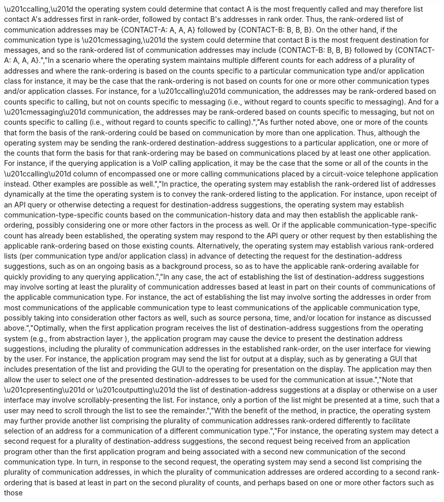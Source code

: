 \u201ccalling,\u201d the operating system could determine that contact A is the most frequently called and may therefore list contact A's addresses first in rank-order, followed by contact B's addresses in rank order. Thus, the rank-ordered list of communication addresses may be {CONTACT-A: A, A, A} followed by {CONTACT-B: B, B, B}. On the other hand, if the communication type is \u201cmessaging,\u201d the system could determine that contact B is the most frequent destination for messages, and so the rank-ordered list of communication addresses may include {CONTACT-B: B, B, B} followed by {CONTACT-A: A, A, A}.","In a scenario where the operating system maintains multiple different counts for each address of a plurality of addresses and where the rank-ordering is based on the counts specific to a particular communication type and\/or application class for instance, it may be the case that the rank-ordering is not based on counts for one or more other communication types and\/or application classes. For instance, for a \u201ccalling\u201d communication, the addresses may be rank-ordered based on counts specific to calling, but not on counts specific to messaging (i.e., without regard to counts specific to messaging). And for a \u201cmessaging\u201d communication, the addresses may be rank-ordered based on counts specific to messaging, but not on counts specific to calling (i.e., without regard to counts specific to calling).","As further noted above, one or more of the counts that form the basis of the rank-ordering could be based on communication by more than one application. Thus, although the operating system may be sending the rank-ordered destination-address suggestions to a particular application, one or more of the counts that form the basis for that rank-ordering may be based on communications placed by at least one other application. For instance, if the querying application is a VoIP calling application, it may be the case that the some or all of the counts in the \u201ccalling\u201d column of  encompassed one or more calling communications placed by a circuit-voice telephone application instead. Other examples are possible as well.","In practice, the operating system may establish the rank-ordered list of addresses dynamically at the time the operating system is to convey the rank-ordered listing to the application. For instance, upon receipt of an API query or otherwise detecting a request for destination-address suggestions, the operating system may establish communication-type-specific counts based on the communication-history data and may then establish the applicable rank-ordering, possibly considering one or more other factors in the process as well. Or if the applicable communication-type-specific count has already been established, the operating system may respond to the API query or other request by then establishing the applicable rank-ordering based on those existing counts. Alternatively, the operating system may establish various rank-ordered lists (per communication type and\/or application class) in advance of detecting the request for the destination-address suggestions, such as on an ongoing basis as a background process, so as to have the applicable rank-ordering available for quickly providing to any querying application.","In any case, the act of establishing the list of destination-address suggestions may involve sorting at least the plurality of communication addresses based at least in part on their counts of communications of the applicable communication type. For instance, the act of establishing the list may involve sorting the addresses in order from most communications of the applicable communication type to least communications of the applicable communication type, possibly taking into consideration other factors as well, such as source persona, time, and\/or location for instance as discussed above.","Optimally, when the first application program receives the list of destination-address suggestions from the operating system (e.g., from abstraction layer ), the application program may cause the device to present the destination address suggestions, including the plurality of communication addresses in the established rank-order, on the user interface  for viewing by the user. For instance, the application program may send the list for output at a display, such as by generating a GUI that includes presentation of the list and providing the GUI to the operating for presentation on the display. The application may then allow the user to select one of the presented destination-addresses to be used for the communication at issue.","Note that \u201cpresenting\u201d or \u201coutputting\u201d the list of destination-address suggestions at a display or otherwise on a user interface may involve scrollably-presenting the list. For instance, only a portion of the list might be presented at a time, such that a user may need to scroll through the list to see the remainder.","With the benefit of the method, in practice, the operating system may further provide another list comprising the plurality of communication addresses rank-ordered differently to facilitate selection of an address for a communication of a different communication type.","For instance, the operating system may detect a second request for a plurality of destination-address suggestions, the second request being received from an application program other than the first application program and being associated with a second new communication of the second communication type. In turn, in response to the second request, the operating system may send a second list comprising the plurality of communication addresses, in which the plurality of communication addresses are ordered according to a second rank-ordering that is based at least in part on the second plurality of counts, and perhaps based on one or more other factors such as those
